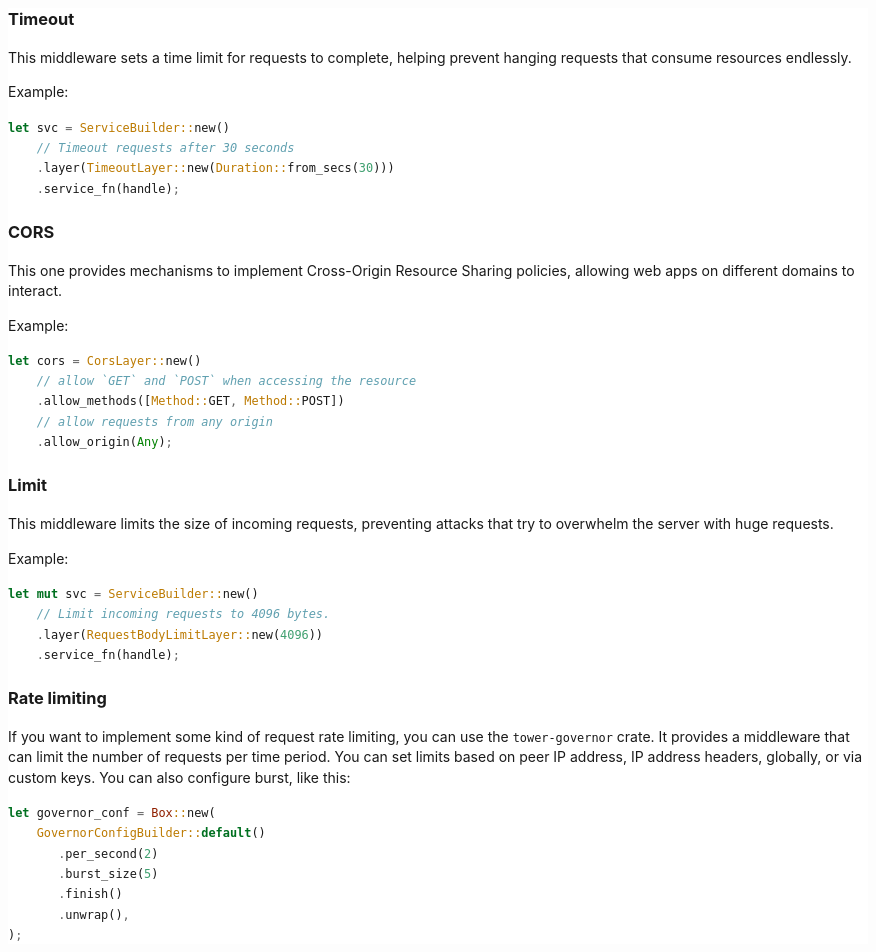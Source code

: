 ### Timeout

This middleware sets a time limit for requests to complete, helping prevent 
hanging requests that consume resources endlessly.

Example:

```rust
let svc = ServiceBuilder::new()
    // Timeout requests after 30 seconds
    .layer(TimeoutLayer::new(Duration::from_secs(30)))
    .service_fn(handle);
```

### CORS

This one provides mechanisms to implement Cross-Origin Resource Sharing 
policies, allowing web apps on different domains to interact.

Example:

```rust
let cors = CorsLayer::new()
    // allow `GET` and `POST` when accessing the resource
    .allow_methods([Method::GET, Method::POST])
    // allow requests from any origin
    .allow_origin(Any);
```

### Limit

This middleware limits the size of incoming requests, preventing
attacks that try to overwhelm the server with huge requests.

Example:

```rust
let mut svc = ServiceBuilder::new()
    // Limit incoming requests to 4096 bytes.
    .layer(RequestBodyLimitLayer::new(4096))
    .service_fn(handle);
```

### Rate limiting

If you want to implement some kind of request rate limiting, you can use
the `tower-governor` crate. It provides a middleware that can limit the
number of requests per time period. You can set limits based on 
peer IP address, IP address headers, globally, or via custom keys.
You can also configure burst, like this:

```rust
let governor_conf = Box::new(
    GovernorConfigBuilder::default()
       .per_second(2)
       .burst_size(5)
       .finish()
       .unwrap(),
);
```
